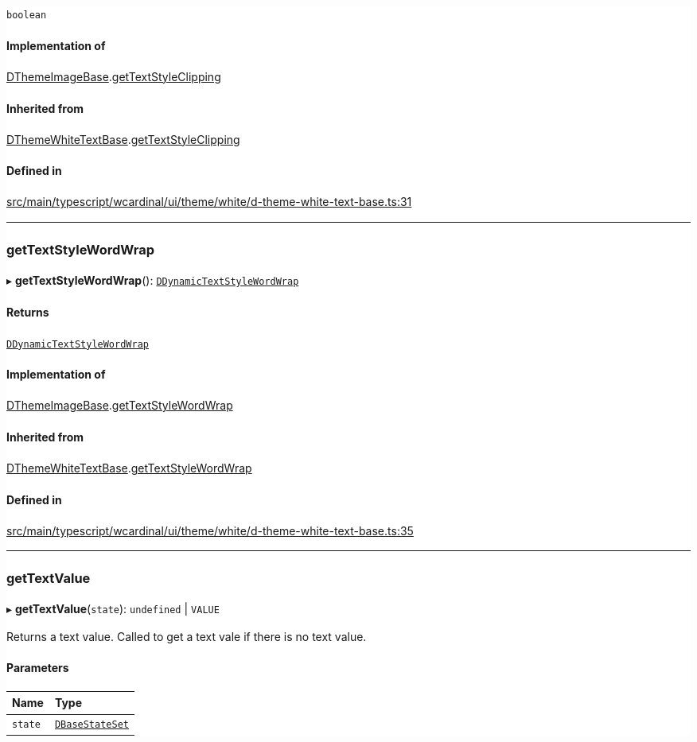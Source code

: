 `boolean`

#### Implementation of

[DThemeImageBase](../interfaces/DThemeImageBase.md).[getTextStyleClipping](../interfaces/DThemeImageBase.md#gettextstyleclipping)

#### Inherited from

[DThemeWhiteTextBase](DThemeWhiteTextBase.md).[getTextStyleClipping](DThemeWhiteTextBase.md#gettextstyleclipping)

#### Defined in

[src/main/typescript/wcardinal/ui/theme/white/d-theme-white-text-base.ts:31](https://github.com/winter-cardinal/winter-cardinal-ui/blob/v0.179.0/src/main/typescript/wcardinal/ui/theme/white/d-theme-white-text-base.ts#L31)

___

### getTextStyleWordWrap

▸ **getTextStyleWordWrap**(): [`DDynamicTextStyleWordWrap`](../index.md#ddynamictextstylewordwrap)

#### Returns

[`DDynamicTextStyleWordWrap`](../index.md#ddynamictextstylewordwrap)

#### Implementation of

[DThemeImageBase](../interfaces/DThemeImageBase.md).[getTextStyleWordWrap](../interfaces/DThemeImageBase.md#gettextstylewordwrap)

#### Inherited from

[DThemeWhiteTextBase](DThemeWhiteTextBase.md).[getTextStyleWordWrap](DThemeWhiteTextBase.md#gettextstylewordwrap)

#### Defined in

[src/main/typescript/wcardinal/ui/theme/white/d-theme-white-text-base.ts:35](https://github.com/winter-cardinal/winter-cardinal-ui/blob/v0.179.0/src/main/typescript/wcardinal/ui/theme/white/d-theme-white-text-base.ts#L35)

___

### getTextValue

▸ **getTextValue**(`state`): `undefined` \| `VALUE`

Returns a text value.
Called to get a text vale if there is no text value.

#### Parameters

| Name | Type |
| :------ | :------ |
| `state` | [`DBaseStateSet`](../interfaces/DBaseStateSet.md) |
